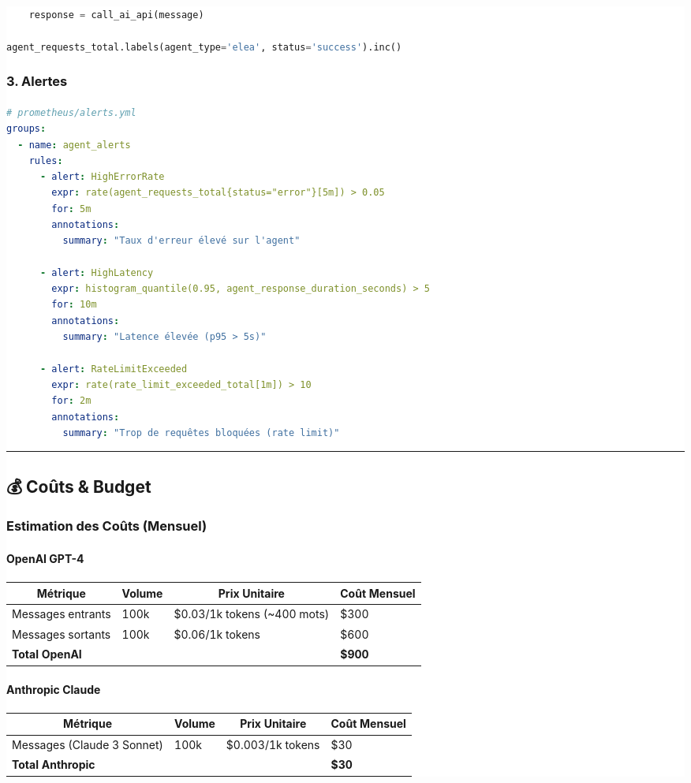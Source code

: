 ```python
    response = call_ai_api(message)

agent_requests_total.labels(agent_type='elea', status='success').inc()
```

### 3. Alertes

```yaml
# prometheus/alerts.yml
groups:
  - name: agent_alerts
    rules:
      - alert: HighErrorRate
        expr: rate(agent_requests_total{status="error"}[5m]) > 0.05
        for: 5m
        annotations:
          summary: "Taux d'erreur élevé sur l'agent"

      - alert: HighLatency
        expr: histogram_quantile(0.95, agent_response_duration_seconds) > 5
        for: 10m
        annotations:
          summary: "Latence élevée (p95 > 5s)"

      - alert: RateLimitExceeded
        expr: rate(rate_limit_exceeded_total[1m]) > 10
        for: 2m
        annotations:
          summary: "Trop de requêtes bloquées (rate limit)"
```

---

## 💰 Coûts & Budget

### Estimation des Coûts (Mensuel)

#### OpenAI GPT-4

| Métrique | Volume | Prix Unitaire | Coût Mensuel |
|----------|--------|---------------|--------------|
| Messages entrants | 100k | $0.03/1k tokens (~400 mots) | $300 |
| Messages sortants | 100k | $0.06/1k tokens | $600 |
| **Total OpenAI** | | | **$900** |

#### Anthropic Claude

| Métrique | Volume | Prix Unitaire | Coût Mensuel |
|----------|--------|---------------|--------------|
| Messages (Claude 3 Sonnet) | 100k | $0.003/1k tokens | $30 |
| **Total Anthropic** | | | **$30** |
